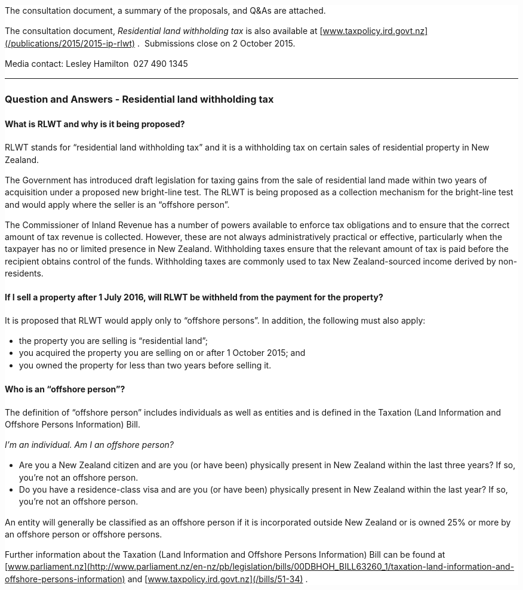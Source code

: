 The consultation document, a summary of the proposals, and Q&As are attached.

The consultation document, _Residential land withholding tax_ is also available at [www.taxpolicy.ird.govt.nz](/publications/2015/2015-ip-rlwt)
.  Submissions close on 2 October 2015.

Media contact: Lesley Hamilton  027 490 1345

* * *

### Question and Answers - Residential land withholding tax

#### What is RLWT and why is it being proposed?

RLWT stands for “residential land withholding tax” and it is a withholding tax on certain sales of residential property in New Zealand.

The Government has introduced draft legislation for taxing gains from the sale of residential land made within two years of acquisition under a proposed new bright-line test. The RLWT is being proposed as a collection mechanism for the bright-line test and would apply where the seller is an “offshore person”.

The Commissioner of Inland Revenue has a number of powers available to enforce tax obligations and to ensure that the correct amount of tax revenue is collected. However, these are not always administratively practical or effective, particularly when the taxpayer has no or limited presence in New Zealand. Withholding taxes ensure that the relevant amount of tax is paid before the recipient obtains control of the funds. Withholding taxes are commonly used to tax New Zealand-sourced income derived by non-residents.

#### If I sell a property after 1 July 2016, will RLWT be withheld from the payment for the property?

It is proposed that RLWT would apply only to “offshore persons”. In addition, the following must also apply:

*   the property you are selling is “residential land”;
*   you acquired the property you are selling on or after 1 October 2015; and
*   you owned the property for less than two years before selling it.

#### Who is an “offshore person”?

The definition of “offshore person” includes individuals as well as entities and is defined in the Taxation (Land Information and Offshore Persons Information) Bill.

_I’m an individual. Am I an offshore person?_

*   Are you a New Zealand citizen and are you (or have been) physically present in New Zealand within the last three years? If so, you’re not an offshore person.
*   Do you have a residence-class visa and are you (or have been) physically present in New Zealand within the last year? If so, you’re not an offshore person.

An entity will generally be classified as an offshore person if it is incorporated outside New Zealand or is owned 25% or more by an offshore person or offshore persons.

Further information about the Taxation (Land Information and Offshore Persons Information) Bill can be found at [www.parliament.nz](http://www.parliament.nz/en-nz/pb/legislation/bills/00DBHOH_BILL63260_1/taxation-land-information-and-offshore-persons-information)
 and [www.taxpolicy.ird.govt.nz](/bills/51-34)
.
